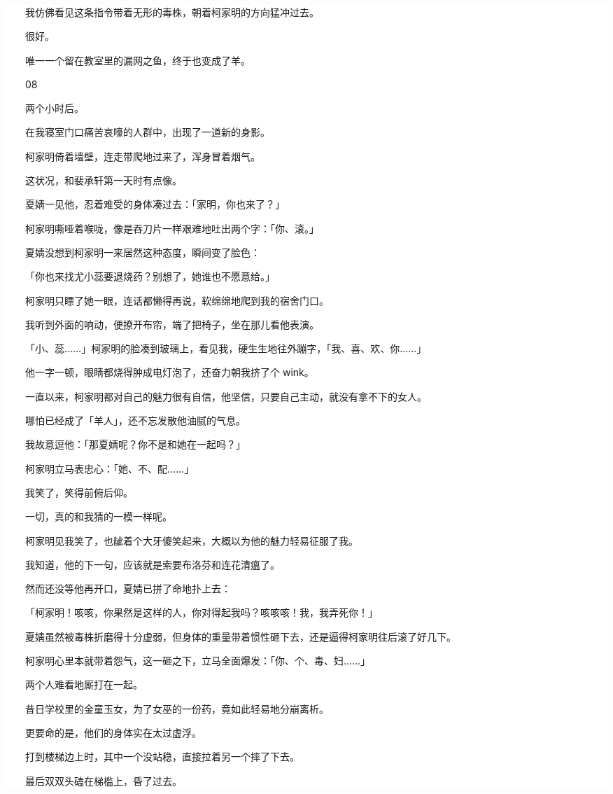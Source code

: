 &emsp;&emsp;我仿佛看见这条指令带着无形的毒株，朝着柯家明的方向猛冲过去。  
  
&emsp;&emsp;很好。  
  
&emsp;&emsp;唯一一个留在教室里的漏网之鱼，终于也变成了羊。  
  
&emsp;&emsp;08  
  
&emsp;&emsp;两个小时后。  
  
&emsp;&emsp;在我寝室门口痛苦哀嚎的人群中，出现了一道新的身影。  
  
&emsp;&emsp;柯家明倚着墙壁，连走带爬地过来了，浑身冒着烟气。  
  
&emsp;&emsp;这状况，和裴承轩第一天时有点像。  
  
&emsp;&emsp;夏婧一见他，忍着难受的身体凑过去：「家明，你也来了？」  
  
&emsp;&emsp;柯家明嘶哑着喉咙，像是吞刀片一样艰难地吐出两个字：「你、滚。」  
  
&emsp;&emsp;夏婧没想到柯家明一来居然这种态度，瞬间变了脸色：  
  
&emsp;&emsp;「你也来找尤小蕊要退烧药？别想了，她谁也不愿意给。」  
  
&emsp;&emsp;柯家明只瞟了她一眼，连话都懒得再说，软绵绵地爬到我的宿舍门口。  
  
&emsp;&emsp;我听到外面的响动，便撩开布帘，端了把椅子，坐在那儿看他表演。  
  
&emsp;&emsp;「小、蕊……」柯家明的脸凑到玻璃上，看见我，硬生生地往外蹦字，「我、喜、欢、你……」  
  
&emsp;&emsp;他一字一顿，眼睛都烧得肿成电灯泡了，还奋力朝我挤了个 wink。  
  
&emsp;&emsp;一直以来，柯家明都对自己的魅力很有自信，他坚信，只要自己主动，就没有拿不下的女人。  
  
&emsp;&emsp;哪怕已经成了「羊人」，还不忘发散他油腻的气息。  
  
&emsp;&emsp;我故意逗他：「那夏婧呢？你不是和她在一起吗？」  
  
&emsp;&emsp;柯家明立马表忠心：「她、不、配……」  
  
&emsp;&emsp;我笑了，笑得前俯后仰。  
  
&emsp;&emsp;一切，真的和我猜的一模一样呢。  
  
&emsp;&emsp;柯家明见我笑了，也龇着个大牙傻笑起来，大概以为他的魅力轻易征服了我。  
  
&emsp;&emsp;我知道，他的下一句，应该就是索要布洛芬和连花清瘟了。  
  
&emsp;&emsp;然而还没等他再开口，夏婧已拼了命地扑上去：  
  
&emsp;&emsp;「柯家明！咳咳，你果然是这样的人，你对得起我吗？咳咳咳！我，我弄死你！」  
  
&emsp;&emsp;夏婧虽然被毒株折磨得十分虚弱，但身体的重量带着惯性砸下去，还是逼得柯家明往后滚了好几下。  
  
&emsp;&emsp;柯家明心里本就带着怨气，这一砸之下，立马全面爆发：「你、个、毒、妇……」  
  
&emsp;&emsp;两个人难看地厮打在一起。  
  
&emsp;&emsp;昔日学校里的金童玉女，为了女巫的一份药，竟如此轻易地分崩离析。  
  
&emsp;&emsp;更要命的是，他们的身体实在太过虚浮。  
  
&emsp;&emsp;打到楼梯边上时，其中一个没站稳，直接拉着另一个摔了下去。  
  
&emsp;&emsp;最后双双头磕在梯槛上，昏了过去。  
  